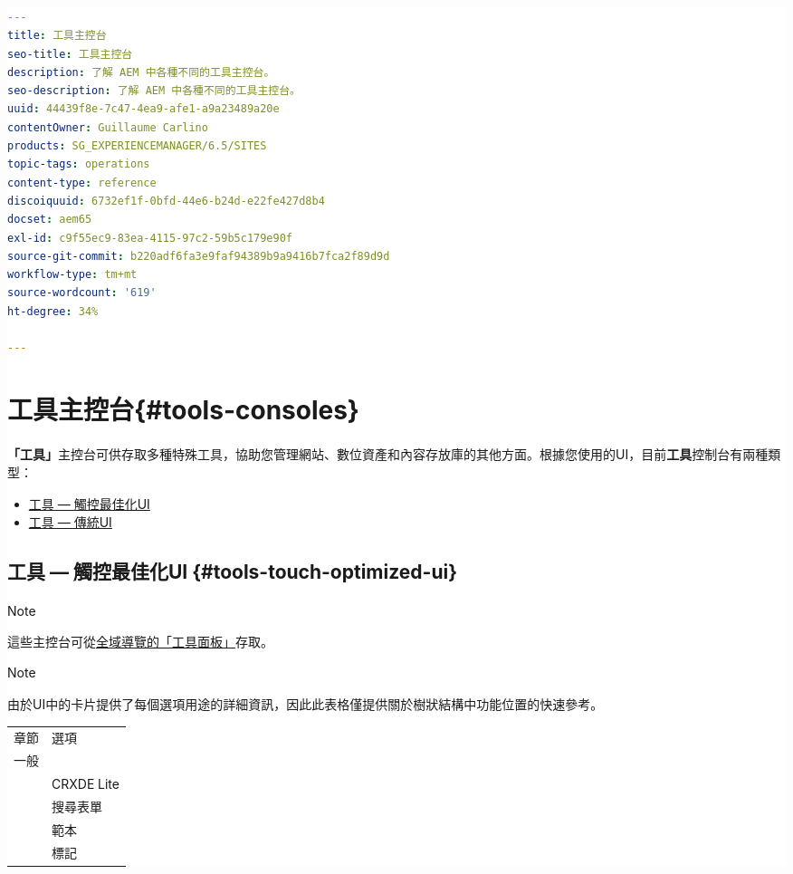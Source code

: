 ```yaml
---
title: 工具主控台
seo-title: 工具主控台
description: 了解 AEM 中各種不同的工具主控台。
seo-description: 了解 AEM 中各種不同的工具主控台。
uuid: 44439f8e-7c47-4ea9-afe1-a9a23489a20e
contentOwner: Guillaume Carlino
products: SG_EXPERIENCEMANAGER/6.5/SITES
topic-tags: operations
content-type: reference
discoiquuid: 6732ef1f-0bfd-44e6-b24d-e22fe427d8b4
docset: aem65
exl-id: c9f55ec9-83ea-4115-97c2-59b5c179e90f
source-git-commit: b220adf6fa3e9faf94389b9a9416b7fca2f89d9d
workflow-type: tm+mt
source-wordcount: '619'
ht-degree: 34%

---
```


# 工具主控台{#tools-consoles}

**「工具」**&#x200B;主控台可供存取多種特殊工具，協助您管理網站、數位資產和內容存放庫的其他方面。根據您使用的UI，目前&#x200B;**工具**&#x200B;控制台有兩種類型：

* [工具 — 觸控最佳化UI](#tools-touch-optimized-ui)
* [工具 — 傳統UI](#tools-classic-ui)

## 工具 — 觸控最佳化UI {#tools-touch-optimized-ui}

>[!NOTE]
>
>這些主控台可從[全域導覽的「工具面板」](/help/sites-authoring/basic-handling.md#tools-panel)存取。

>[!NOTE]
>
>由於UI中的卡片提供了每個選項用途的詳細資訊，因此此表格僅提供關於樹狀結構中功能位置的快速參考。

<table>
 <tbody>
  <tr>
   <td>章節</td>
   <td>選項</td>
  </tr>
  <tr>
   <td>一般</td>
   <td> </td>
  </tr>
  <tr>
   <td> </td>
   <td>CRXDE Lite</td>
  </tr>
  <tr>
   <td> </td>
   <td>搜尋表單<br /> </td>
  </tr>
  <tr>
   <td> </td>
   <td>範本</td>
  </tr>
  <tr>
   <td> </td>
   <td>標記</td>